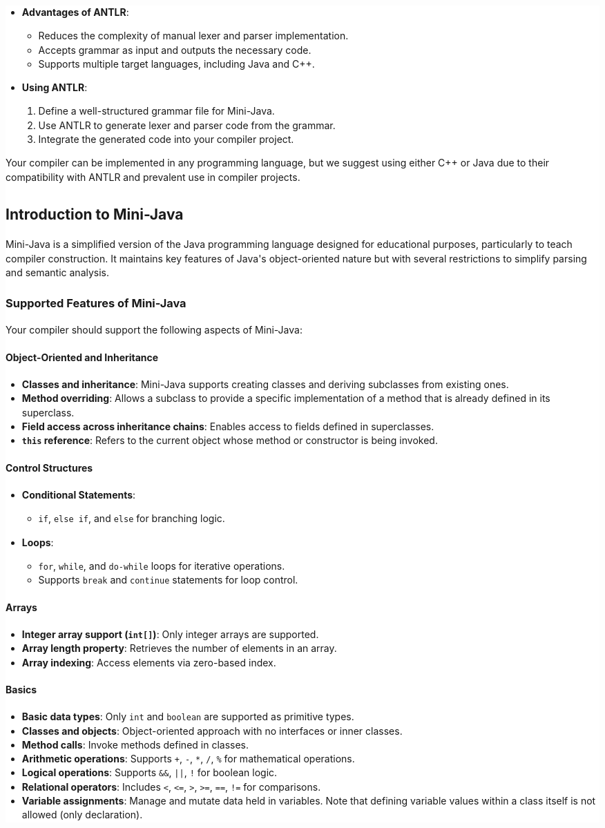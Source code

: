 - **Advantages of ANTLR**: 
  - Reduces the complexity of manual lexer and parser implementation.
  - Accepts grammar as input and outputs the necessary code.
  - Supports multiple target languages, including Java and C++.

- **Using ANTLR**:
  1. Define a well-structured grammar file for Mini-Java.
  2. Use ANTLR to generate lexer and parser code from the grammar.
  3. Integrate the generated code into your compiler project.

Your compiler can be implemented in any programming language, but we suggest using either C++ or Java due to their compatibility with ANTLR and prevalent use in compiler projects.

## Introduction to Mini-Java

Mini-Java is a simplified version of the Java programming language designed for educational purposes, particularly to teach compiler construction. It maintains key features of Java's object-oriented nature but with several restrictions to simplify parsing and semantic analysis.

### Supported Features of Mini-Java

Your compiler should support the following aspects of Mini-Java:

#### Object-Oriented and Inheritance

- **Classes and inheritance**: Mini-Java supports creating classes and deriving subclasses from existing ones.
- **Method overriding**: Allows a subclass to provide a specific implementation of a method that is already defined in its superclass.
- **Field access across inheritance chains**: Enables access to fields defined in superclasses.
- **`this` reference**: Refers to the current object whose method or constructor is being invoked.

#### Control Structures

- **Conditional Statements**:
  - `if`, `else if`, and `else` for branching logic.
  
- **Loops**:
  - `for`, `while`, and `do-while` loops for iterative operations.
  - Supports `break` and `continue` statements for loop control.

#### Arrays

- **Integer array support (`int[]`)**: Only integer arrays are supported.
- **Array length property**: Retrieves the number of elements in an array.
- **Array indexing**: Access elements via zero-based index.

#### Basics

- **Basic data types**: Only `int` and `boolean` are supported as primitive types.
- **Classes and objects**: Object-oriented approach with no interfaces or inner classes.
- **Method calls**: Invoke methods defined in classes.
- **Arithmetic operations**: Supports `+`, `-`, `*`, `/`, `%` for mathematical operations.
- **Logical operations**: Supports `&&`, `||`, `!` for boolean logic.
- **Relational operators**: Includes `<`, `<=`, `>`, `>=`, `==`, `!=` for comparisons.
- **Variable assignments**: Manage and mutate data held in variables. Note that defining variable values within a class itself is not allowed (only declaration).
